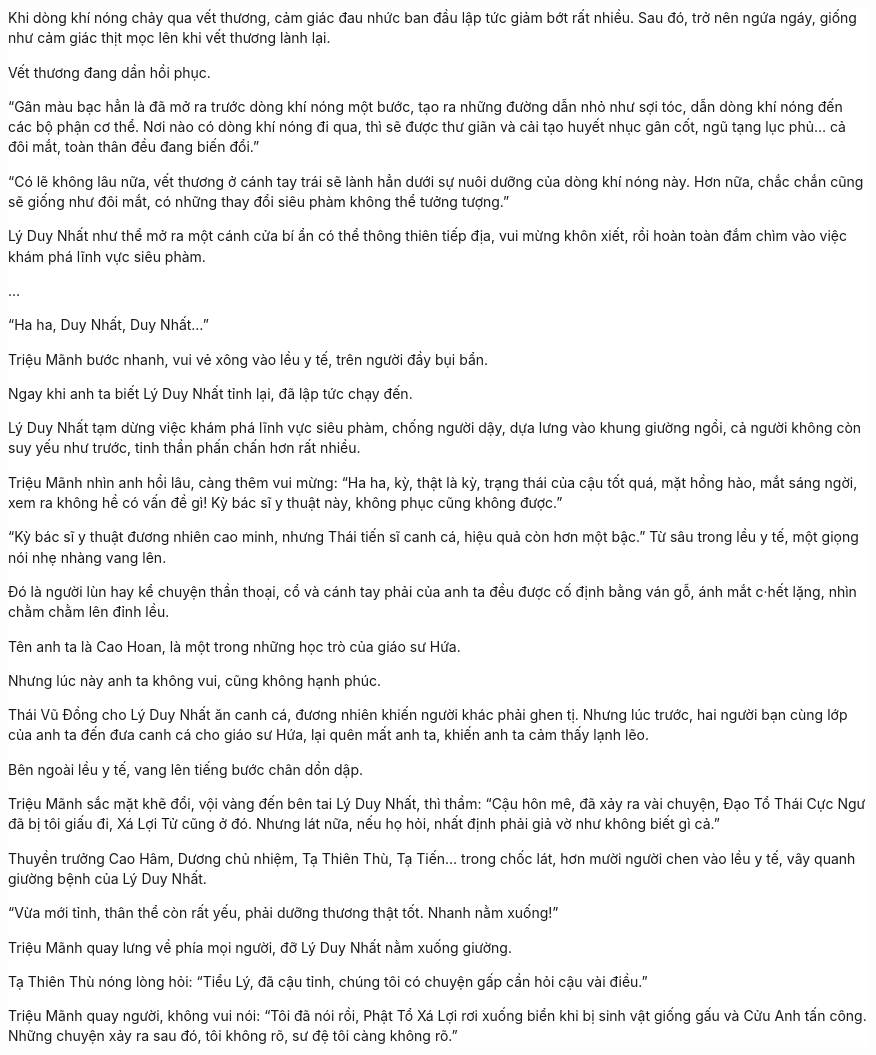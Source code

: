 Khi dòng khí nóng chảy qua vết thương, cảm giác đau nhức ban đầu lập tức giảm bớt rất nhiều. Sau đó, trở nên ngứa ngáy, giống như cảm giác thịt mọc lên khi vết thương lành lại.

Vết thương đang dần hồi phục.

“Gân màu bạc hẳn là đã mở ra trước dòng khí nóng một bước, tạo ra những đường dẫn nhỏ như sợi tóc, dẫn dòng khí nóng đến các bộ phận cơ thể. Nơi nào có dòng khí nóng đi qua, thì sẽ được thư giãn và cải tạo huyết nhục gân cốt, ngũ tạng lục phủ… cả đôi mắt, toàn thân đều đang biến đổi.”

“Có lẽ không lâu nữa, vết thương ở cánh tay trái sẽ lành hẳn dưới sự nuôi dưỡng của dòng khí nóng này. Hơn nữa, chắc chắn cũng sẽ giống như đôi mắt, có những thay đổi siêu phàm không thể tưởng tượng.”

Lý Duy Nhất như thể mở ra một cánh cửa bí ẩn có thể thông thiên tiếp địa, vui mừng khôn xiết, rồi hoàn toàn đắm chìm vào việc khám phá lĩnh vực siêu phàm.

…

“Ha ha, Duy Nhất, Duy Nhất…”

Triệu Mãnh bước nhanh, vui vẻ xông vào lều y tế, trên người đầy bụi bẩn.

Ngay khi anh ta biết Lý Duy Nhất tỉnh lại, đã lập tức chạy đến.

Lý Duy Nhất tạm dừng việc khám phá lĩnh vực siêu phàm, chống người dậy, dựa lưng vào khung giường ngồi, cả người không còn suy yếu như trước, tinh thần phấn chấn hơn rất nhiều.

Triệu Mãnh nhìn anh hồi lâu, càng thêm vui mừng: “Ha ha, kỳ, thật là kỳ, trạng thái của cậu tốt quá, mặt hồng hào, mắt sáng ngời, xem ra không hề có vấn đề gì! Kỳ bác sĩ y thuật này, không phục cũng không được.”

“Kỳ bác sĩ y thuật đương nhiên cao minh, nhưng Thái tiến sĩ canh cá, hiệu quả còn hơn một bậc.” Từ sâu trong lều y tế, một giọng nói nhẹ nhàng vang lên.

Đó là người lùn hay kể chuyện thần thoại, cổ và cánh tay phải của anh ta đều được cố định bằng ván gỗ, ánh mắt c·hết lặng, nhìn chằm chằm lên đỉnh lều.

Tên anh ta là Cao Hoan, là một trong những học trò của giáo sư Hứa.

Nhưng lúc này anh ta không vui, cũng không hạnh phúc.

Thái Vũ Đồng cho Lý Duy Nhất ăn canh cá, đương nhiên khiến người khác phải ghen tị. Nhưng lúc trước, hai người bạn cùng lớp của anh ta đến đưa canh cá cho giáo sư Hứa, lại quên mất anh ta, khiến anh ta cảm thấy lạnh lẽo.

Bên ngoài lều y tế, vang lên tiếng bước chân dồn dập.

Triệu Mãnh sắc mặt khẽ đổi, vội vàng đến bên tai Lý Duy Nhất, thì thầm: “Cậu hôn mê, đã xảy ra vài chuyện, Đạo Tổ Thái Cực Ngư đã bị tôi giấu đi, Xá Lợi Tử cũng ở đó. Nhưng lát nữa, nếu họ hỏi, nhất định phải giả vờ như không biết gì cả.”

Thuyền trưởng Cao Hâm, Dương chủ nhiệm, Tạ Thiên Thù, Tạ Tiến… trong chốc lát, hơn mười người chen vào lều y tế, vây quanh giường bệnh của Lý Duy Nhất.

“Vừa mới tỉnh, thân thể còn rất yếu, phải dưỡng thương thật tốt. Nhanh nằm xuống!”

Triệu Mãnh quay lưng về phía mọi người, đỡ Lý Duy Nhất nằm xuống giường.

Tạ Thiên Thù nóng lòng hỏi: “Tiểu Lý, đã cậu tỉnh, chúng tôi có chuyện gấp cần hỏi cậu vài điều.”

Triệu Mãnh quay người, không vui nói: “Tôi đã nói rồi, Phật Tổ Xá Lợi rơi xuống biển khi bị sinh vật giống gấu và Cửu Anh tấn công. Những chuyện xảy ra sau đó, tôi không rõ, sư đệ tôi càng không rõ.”
